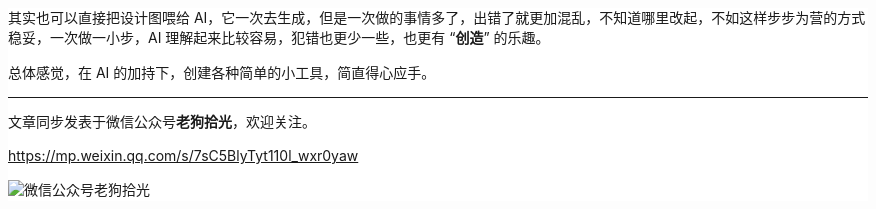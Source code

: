 其实也可以直接把设计图喂给 AI，它一次去生成，但是一次做的事情多了，出错了就更加混乱，不知道哪里改起，不如这样步步为营的方式稳妥，一次做一小步，AI 理解起来比较容易，犯错也更少一些，也更有 “**创造**” 的乐趣。

总体感觉，在 AI 的加持下，创建各种简单的小工具，简直得心应手。


---

文章同步发表于微信公众号**老狗拾光**，欢迎关注。

https://mp.weixin.qq.com/s/7sC5BlyTyt110l_wxr0yaw

![微信公众号老狗拾光](https://github.com/user-attachments/assets/1a652b8b-7f5b-4879-af52-65e1fe3f7b4d)
